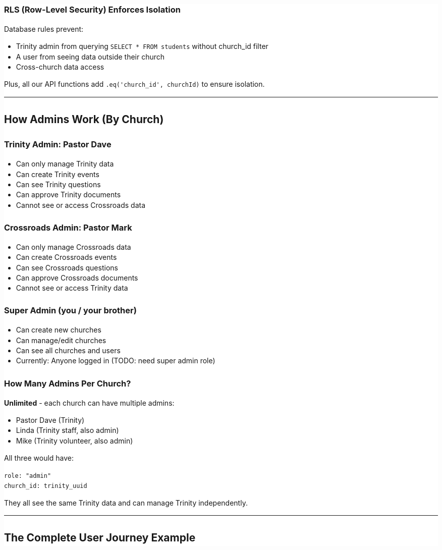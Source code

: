 ### RLS (Row-Level Security) Enforces Isolation

Database rules prevent:
- Trinity admin from querying `SELECT * FROM students` without church_id filter
- A user from seeing data outside their church
- Cross-church data access

Plus, all our API functions add `.eq('church_id', churchId)` to ensure isolation.

---

## How Admins Work (By Church)

### Trinity Admin: Pastor Dave
- Can only manage Trinity data
- Can create Trinity events
- Can see Trinity questions
- Can approve Trinity documents
- Cannot see or access Crossroads data

### Crossroads Admin: Pastor Mark
- Can only manage Crossroads data
- Can create Crossroads events
- Can see Crossroads questions
- Can approve Crossroads documents
- Cannot see or access Trinity data

### Super Admin (you / your brother)
- Can create new churches
- Can manage/edit churches
- Can see all churches and users
- Currently: Anyone logged in (TODO: need super admin role)

### How Many Admins Per Church?

**Unlimited** - each church can have multiple admins:
- Pastor Dave (Trinity)
- Linda (Trinity staff, also admin)
- Mike (Trinity volunteer, also admin)

All three would have:
```
role: "admin"
church_id: trinity_uuid
```

They all see the same Trinity data and can manage Trinity independently.

---

## The Complete User Journey Example
